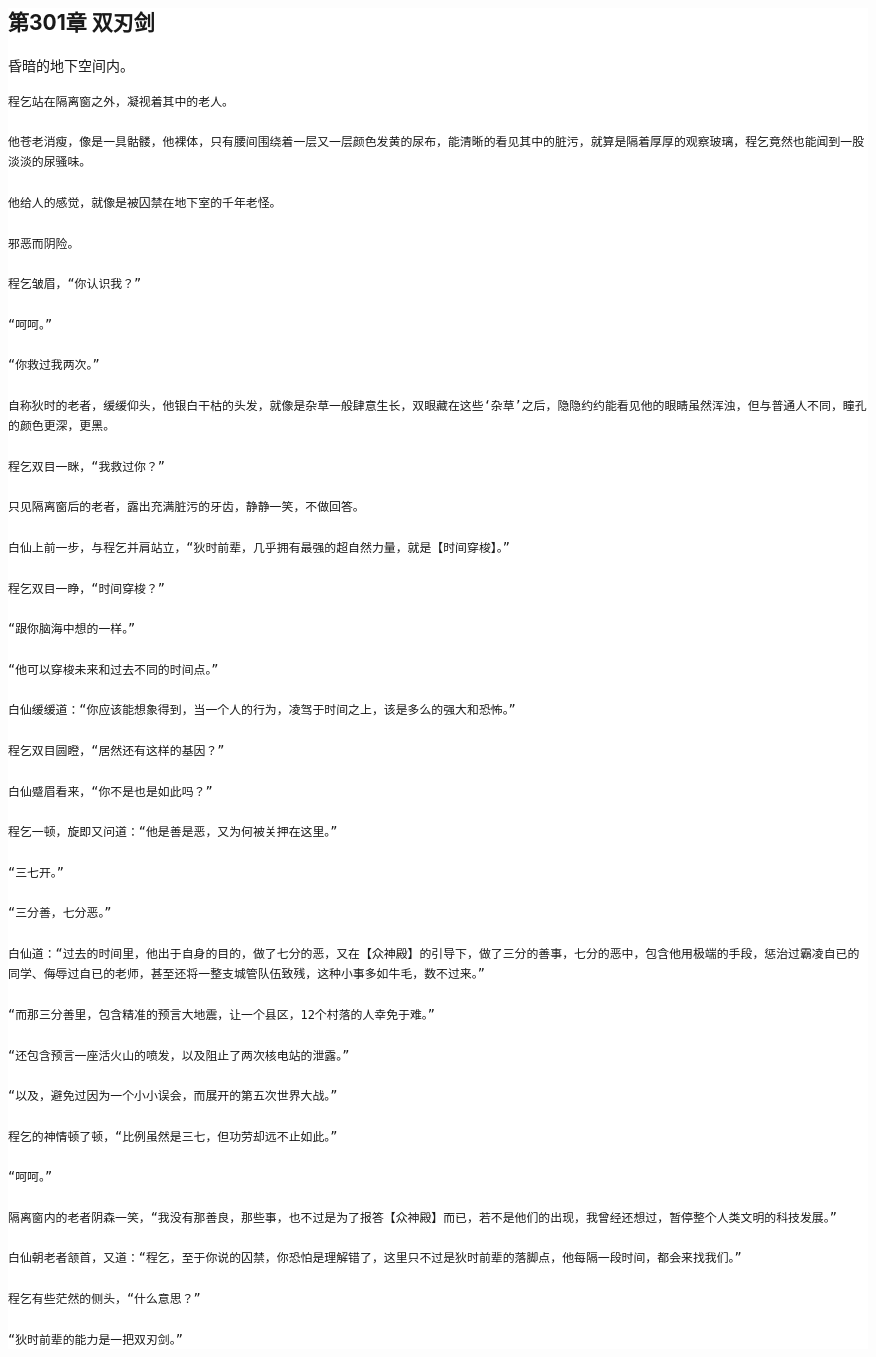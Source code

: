 ## 第301章 双刃剑
昏暗的地下空间内。

    程乞站在隔离窗之外，凝视着其中的老人。

    他苍老消瘦，像是一具骷髅，他裸体，只有腰间围绕着一层又一层颜色发黄的尿布，能清晰的看见其中的脏污，就算是隔着厚厚的观察玻璃，程乞竟然也能闻到一股淡淡的尿骚味。

    他给人的感觉，就像是被囚禁在地下室的千年老怪。

    邪恶而阴险。

    程乞皱眉，“你认识我？”

    “呵呵。”

    “你救过我两次。”

    自称狄时的老者，缓缓仰头，他银白干枯的头发，就像是杂草一般肆意生长，双眼藏在这些‘杂草’之后，隐隐约约能看见他的眼睛虽然浑浊，但与普通人不同，瞳孔的颜色更深，更黑。

    程乞双目一眯，“我救过你？”

    只见隔离窗后的老者，露出充满脏污的牙齿，静静一笑，不做回答。

    白仙上前一步，与程乞并肩站立，“狄时前辈，几乎拥有最强的超自然力量，就是【时间穿梭】。”

    程乞双目一睁，“时间穿梭？”

    “跟你脑海中想的一样。”

    “他可以穿梭未来和过去不同的时间点。”

    白仙缓缓道：“你应该能想象得到，当一个人的行为，凌驾于时间之上，该是多么的强大和恐怖。”

    程乞双目圆瞪，“居然还有这样的基因？”

    白仙蹙眉看来，“你不是也是如此吗？”

    程乞一顿，旋即又问道：“他是善是恶，又为何被关押在这里。”

    “三七开。”

    “三分善，七分恶。”

    白仙道：“过去的时间里，他出于自身的目的，做了七分的恶，又在【众神殿】的引导下，做了三分的善事，七分的恶中，包含他用极端的手段，惩治过霸凌自已的同学、侮辱过自已的老师，甚至还将一整支城管队伍致残，这种小事多如牛毛，数不过来。”

    “而那三分善里，包含精准的预言大地震，让一个县区，12个村落的人幸免于难。”

    “还包含预言一座活火山的喷发，以及阻止了两次核电站的泄露。”

    “以及，避免过因为一个小小误会，而展开的第五次世界大战。”

    程乞的神情顿了顿，“比例虽然是三七，但功劳却远不止如此。”

    “呵呵。”

    隔离窗内的老者阴森一笑，“我没有那善良，那些事，也不过是为了报答【众神殿】而已，若不是他们的出现，我曾经还想过，暂停整个人类文明的科技发展。”

    白仙朝老者颔首，又道：“程乞，至于你说的囚禁，你恐怕是理解错了，这里只不过是狄时前辈的落脚点，他每隔一段时间，都会来找我们。”

    程乞有些茫然的侧头，“什么意思？”

    “狄时前辈的能力是一把双刃剑。”
